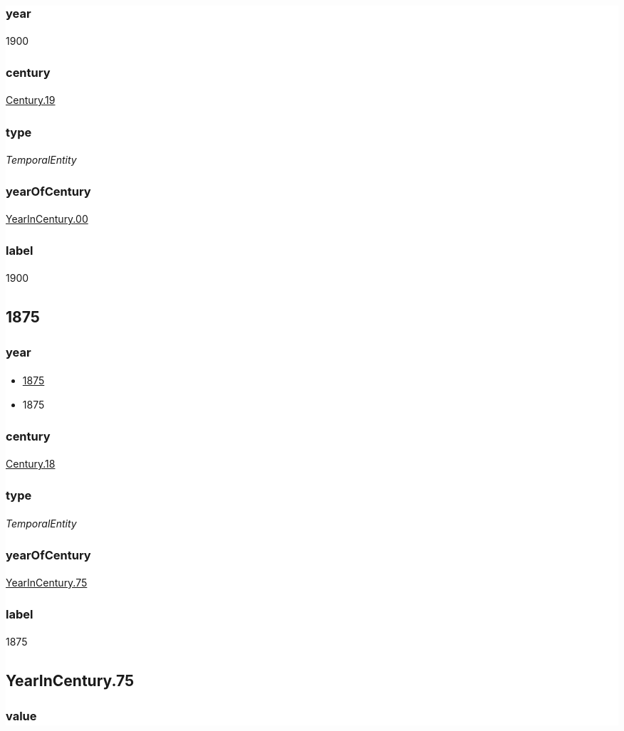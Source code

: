 ### year


1900

### century


[Century.19](#Century.19)

### type


*TemporalEntity*

### yearOfCentury


[YearInCentury.00](#YearInCentury.00)

### label


1900

## 1875

### year

 - [1875](#1875)

 - 1875

### century


[Century.18](#Century.18)

### type


*TemporalEntity*

### yearOfCentury


[YearInCentury.75](#YearInCentury.75)

### label


1875

## YearInCentury.75

### value

